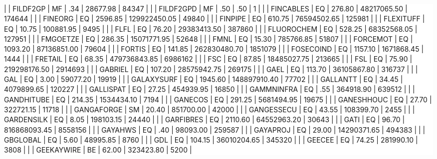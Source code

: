 |  | FILDF2GP | MF | .34 | 28677.98 | 84347 |
|  | FILDF2GPD | MF | .50 | .50 | 1 |
|  | FINCABLES | EQ | 276.80 | 48217065.50 | 174644 |
|  | FINEORG | EQ | 2596.85 | 129922450.05 | 49840 |
|  | FINPIPE | EQ | 610.75 | 76594502.65 | 125981 |
|  | FLEXITUFF | EQ | 10.75 | 100881.95 | 9495 |
|  | FLFL | EQ | 76.20 | 29383413.50 | 387860 |
|  | FLUOROCHEM | EQ | 528.25 | 68352568.05 | 127951 |
|  | FMGOETZE | EQ | 286.35 | 15071771.95 | 52648 |
|  | FMNL | EQ | 15.30 | 785766.85 | 51807 |
|  | FORCEMOT | EQ | 1093.20 | 87136851.00 | 79604 |
|  | FORTIS | EQ | 141.85 | 262830480.70 | 1851079 |
|  | FOSECOIND | EQ | 1157.10 | 1671868.45 | 1444 |
|  | FRETAIL | EQ | 68.35 | 479736843.85 | 6986162 |
|  | FSC | EQ | 87.85 | 18485027.75 | 213665 |
|  | FSL | EQ | 75.90 | 219298176.50 | 2914693 |
|  | GABRIEL | EQ | 107.20 | 28575942.75 | 269175 |
|  | GAEL | EQ | 113.70 | 36105867.80 | 316737 |
|  | GAL | EQ | 3.00 | 59077.20 | 19919 |
|  | GALAXYSURF | EQ | 1945.60 | 148897910.40 | 77702 |
|  | GALLANTT | EQ | 34.45 | 4079899.65 | 120227 |
|  | GALLISPAT | EQ | 27.25 | 454939.95 | 16850 |
|  | GAMMNINFRA | EQ | .55 | 364918.90 | 639512 |
|  | GANDHITUBE | EQ | 214.35 | 1534434.10 | 7194 |
|  | GANECOS | EQ | 291.25 | 5681494.95 | 19675 |
|  | GANESHHOUC | EQ | 27.70 | 322721.15 | 11718 |
|  | GANGAFORGE | SM | 20.40 | 851700.00 | 42000 |
|  | GANGESSECU | EQ | 43.55 | 108399.70 | 2455 |
|  | GARDENSILK | EQ | 8.05 | 198103.15 | 24440 |
|  | GARFIBRES | EQ | 2110.60 | 64552963.20 | 30643 |
|  | GATI | EQ | 96.70 | 816868093.45 | 8558156 |
|  | GAYAHWS | EQ | .40 | 98093.00 | 259587 |
|  | GAYAPROJ | EQ | 29.00 | 14290371.65 | 494383 |
|  | GBGLOBAL | EQ | 5.60 | 48995.85 | 8760 |
|  | GDL | EQ | 104.15 | 36010204.65 | 345320 |
|  | GEECEE | EQ | 74.25 | 281990.10 | 3808 |
|  | GEEKAYWIRE | BE | 62.00 | 323423.80 | 5200 |